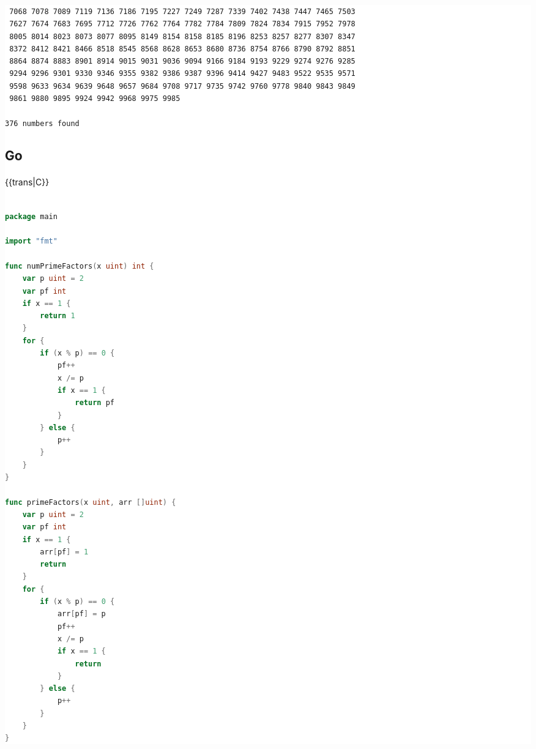 ```txt
 7068 7078 7089 7119 7136 7186 7195 7227 7249 7287 7339 7402 7438 7447 7465 7503
 7627 7674 7683 7695 7712 7726 7762 7764 7782 7784 7809 7824 7834 7915 7952 7978
 8005 8014 8023 8073 8077 8095 8149 8154 8158 8185 8196 8253 8257 8277 8307 8347
 8372 8412 8421 8466 8518 8545 8568 8628 8653 8680 8736 8754 8766 8790 8792 8851
 8864 8874 8883 8901 8914 9015 9031 9036 9094 9166 9184 9193 9229 9274 9276 9285
 9294 9296 9301 9330 9346 9355 9382 9386 9387 9396 9414 9427 9483 9522 9535 9571
 9598 9633 9634 9639 9648 9657 9684 9708 9717 9735 9742 9760 9778 9840 9843 9849
 9861 9880 9895 9924 9942 9968 9975 9985

376 numbers found

```



## Go

{{trans|C}}

```Go

package main

import "fmt"

func numPrimeFactors(x uint) int {
	var p uint = 2
	var pf int
	if x == 1 {
		return 1
	}
	for {
		if (x % p) == 0 {
			pf++
			x /= p
			if x == 1 {
				return pf
			}
		} else {
			p++
		}
	}
}

func primeFactors(x uint, arr []uint) {
	var p uint = 2
	var pf int
	if x == 1 {
		arr[pf] = 1
		return
	}
	for {
		if (x % p) == 0 {
			arr[pf] = p
			pf++
			x /= p
			if x == 1 {
				return
			}
		} else {
			p++
		}
	}
}
```